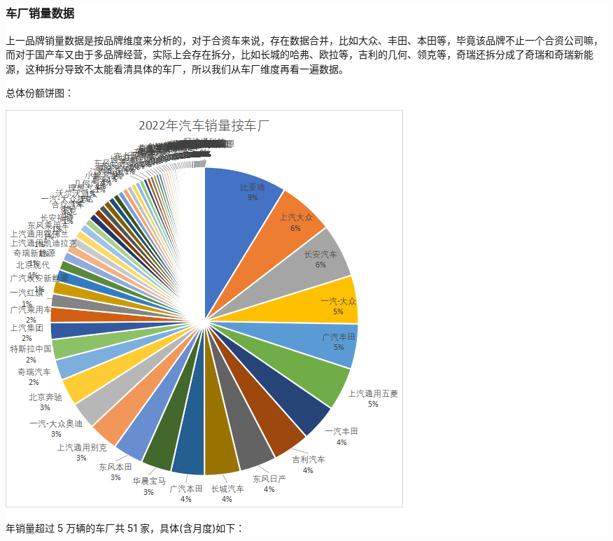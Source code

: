 ### 车厂销量数据

上一品牌销量数据是按品牌维度来分析的，对于合资车来说，存在数据合并，比如大众、丰田、本田等，毕竟该品牌不止一个合资公司嘛，而对于国产车又由于多品牌经营，实际上会存在拆分，比如长城的哈弗、欧拉等，吉利的几何、领克等，奇瑞还拆分成了奇瑞和奇瑞新能源，这种拆分导致不太能看清具体的车厂，所以我们从车厂维度再看一遍数据。

总体份额饼图：

![](static/boxcn6n6M9PEso3KbRvusqu4hcc.png)

年销量超过 5 万辆的车厂共 51 家，具体(含月度)如下：
